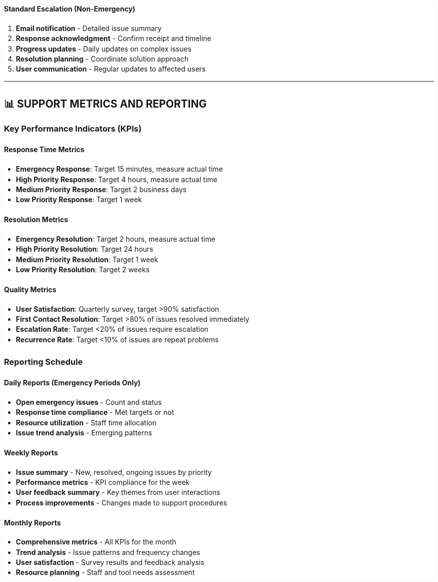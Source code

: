 #### Standard Escalation (Non-Emergency)
1. **Email notification** - Detailed issue summary
2. **Response acknowledgment** - Confirm receipt and timeline
3. **Progress updates** - Daily updates on complex issues
4. **Resolution planning** - Coordinate solution approach
5. **User communication** - Regular updates to affected users

---

## 📊 SUPPORT METRICS AND REPORTING

### Key Performance Indicators (KPIs)

#### Response Time Metrics
- **Emergency Response**: Target 15 minutes, measure actual time
- **High Priority Response**: Target 4 hours, measure actual time
- **Medium Priority Response**: Target 2 business days
- **Low Priority Response**: Target 1 week

#### Resolution Metrics
- **Emergency Resolution**: Target 2 hours, measure actual time
- **High Priority Resolution**: Target 24 hours
- **Medium Priority Resolution**: Target 1 week
- **Low Priority Resolution**: Target 2 weeks

#### Quality Metrics
- **User Satisfaction**: Quarterly survey, target >90% satisfaction
- **First Contact Resolution**: Target >80% of issues resolved immediately
- **Escalation Rate**: Target <20% of issues require escalation
- **Recurrence Rate**: Target <10% of issues are repeat problems

### Reporting Schedule

#### Daily Reports (Emergency Periods Only)
- **Open emergency issues** - Count and status
- **Response time compliance** - Met targets or not
- **Resource utilization** - Staff time allocation
- **Issue trend analysis** - Emerging patterns

#### Weekly Reports
- **Issue summary** - New, resolved, ongoing issues by priority
- **Performance metrics** - KPI compliance for the week
- **User feedback summary** - Key themes from user interactions
- **Process improvements** - Changes made to support procedures

#### Monthly Reports
- **Comprehensive metrics** - All KPIs for the month
- **Trend analysis** - Issue patterns and frequency changes
- **User satisfaction** - Survey results and feedback analysis
- **Resource planning** - Staff and tool needs assessment
